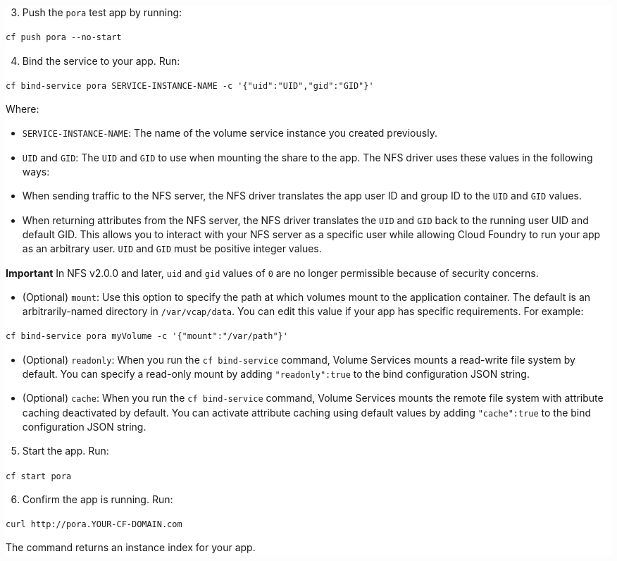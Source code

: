 3. Push the `pora` test app by running:
```
cf push pora --no-start
```

4. Bind the service to your app. Run:
```
cf bind-service pora SERVICE-INSTANCE-NAME -c '{"uid":"UID","gid":"GID"}'
```
Where:

* `SERVICE-INSTANCE-NAME`: The name of the volume service instance you created previously.

* `UID` and `GID`: The `UID` and `GID` to use when mounting the share to the app. The NFS driver uses these values in the following ways:

+ When sending traffic to the NFS server, the NFS driver translates the app user ID
and group ID to the `UID` and `GID` values.

+ When returning attributes from the NFS server, the NFS driver translates the
`UID` and `GID` back to the running user UID and default GID.
This allows you to interact with your NFS server as a specific user
while allowing Cloud Foundry to run your app as an arbitrary user.
`UID` and `GID` must be positive integer values.

**Important**
In NFS v2.0.0 and later, `uid` and `gid` values of `0` are no longer permissible because of security concerns.

* (Optional) `mount`: Use this option to specify the path at which volumes mount to the application container.
The default is an arbitrarily-named directory in `/var/vcap/data`.
You can edit this value if your app has specific requirements. For example:
```
cf bind-service pora myVolume -c '{"mount":"/var/path"}'
```

* (Optional) `readonly`: When you run the `cf bind-service` command, Volume Services mounts a read-write file system by default.
You can specify a read-only mount by adding `"readonly":true` to the bind configuration JSON string.

* (Optional) `cache`: When you run the `cf bind-service` command,
Volume Services mounts the remote file system with attribute caching deactivated by default.
You can activate attribute caching using default values by adding `"cache":true`
to the bind configuration JSON string.

5. Start the app. Run:
```
cf start pora
```

6. Confirm the app is running. Run:
```
curl http://pora.YOUR-CF-DOMAIN.com
```
The command returns an instance index for your app.
